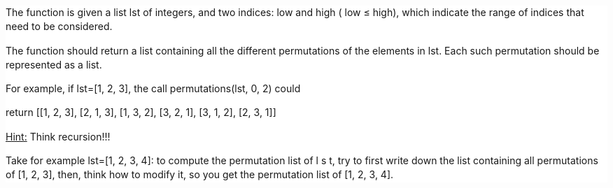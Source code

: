 The function is given a list lst of integers, and two indices: low and high ( low ≤ high), which indicate the range of indices that need to be considered.

The function should return a list containing all the different permutations of the elements in lst. Each such permutation should be represented as a list.

For example, if lst=[1, 2, 3], the call permutations(lst, 0, 2) could

return [[1, 2, 3], [2, 1, 3], [1, 3, 2], [3, 2, 1], [3, 1, 2], [2, 3, 1]]

<u>Hint:</u> Think recursion!!!

Take for example lst=[1, 2, 3, 4]: to compute the permutation list of l s t, try to first write down the list containing all permutations of [1, 2, 3], then, think how to modify it, so you get the permutation list of [1, 2, 3, 4].
